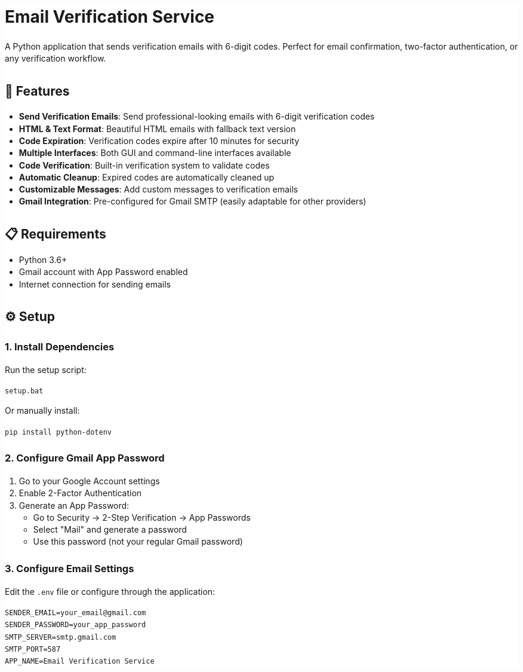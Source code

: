 # Email Verification Service

A Python application that sends verification emails with 6-digit codes. Perfect for email confirmation, two-factor authentication, or any verification workflow.

## 🚀 Features

- **Send Verification Emails**: Send professional-looking emails with 6-digit verification codes
- **HTML & Text Format**: Beautiful HTML emails with fallback text version
- **Code Expiration**: Verification codes expire after 10 minutes for security
- **Multiple Interfaces**: Both GUI and command-line interfaces available
- **Code Verification**: Built-in verification system to validate codes
- **Automatic Cleanup**: Expired codes are automatically cleaned up
- **Customizable Messages**: Add custom messages to verification emails
- **Gmail Integration**: Pre-configured for Gmail SMTP (easily adaptable for other providers)

## 📋 Requirements

- Python 3.6+
- Gmail account with App Password enabled
- Internet connection for sending emails

## ⚙️ Setup

### 1. Install Dependencies

Run the setup script:
```bash
setup.bat
```

Or manually install:
```bash
pip install python-dotenv
```

### 2. Configure Gmail App Password

1. Go to your Google Account settings
2. Enable 2-Factor Authentication
3. Generate an App Password:
   - Go to Security → 2-Step Verification → App Passwords
   - Select "Mail" and generate a password
   - Use this password (not your regular Gmail password)

### 3. Configure Email Settings

Edit the `.env` file or configure through the application:
```
SENDER_EMAIL=your_email@gmail.com
SENDER_PASSWORD=your_app_password
SMTP_SERVER=smtp.gmail.com
SMTP_PORT=587
APP_NAME=Email Verification Service
```
